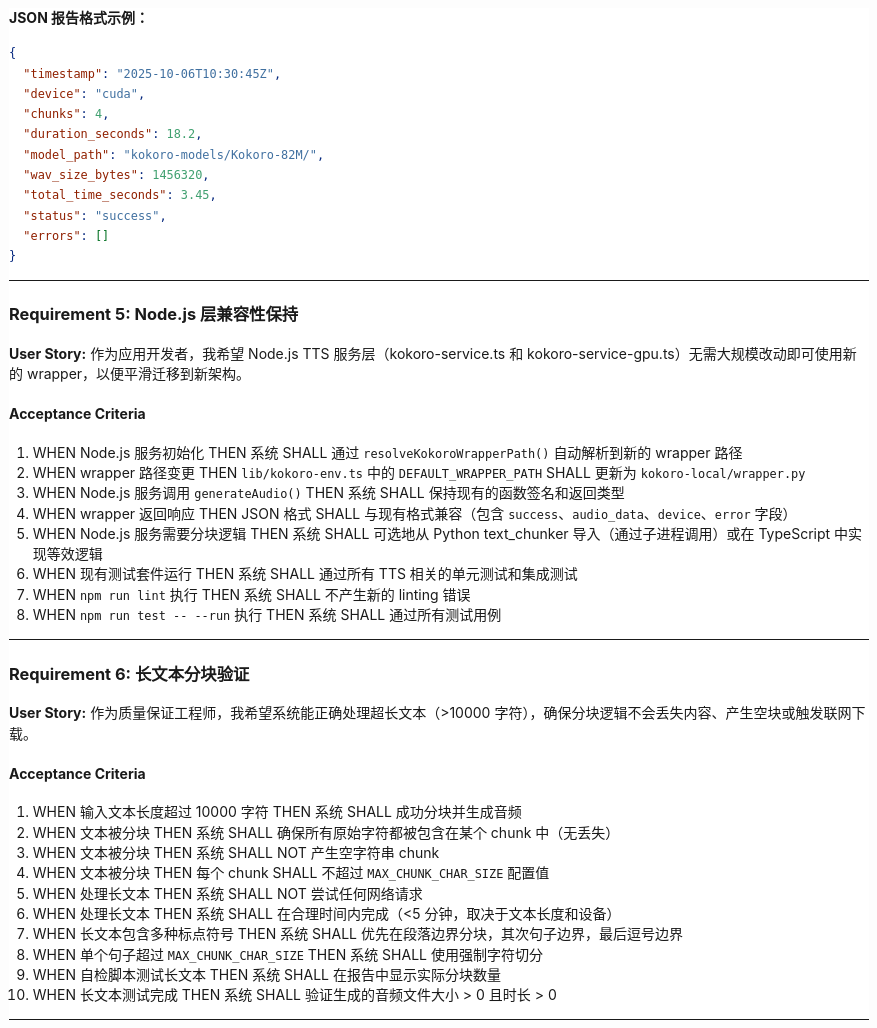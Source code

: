 **JSON 报告格式示例：**
```json
{
  "timestamp": "2025-10-06T10:30:45Z",
  "device": "cuda",
  "chunks": 4,
  "duration_seconds": 18.2,
  "model_path": "kokoro-models/Kokoro-82M/",
  "wav_size_bytes": 1456320,
  "total_time_seconds": 3.45,
  "status": "success",
  "errors": []
}
```

---

### Requirement 5: Node.js 层兼容性保持

**User Story:** 作为应用开发者，我希望 Node.js TTS 服务层（kokoro-service.ts 和 kokoro-service-gpu.ts）无需大规模改动即可使用新的 wrapper，以便平滑迁移到新架构。

#### Acceptance Criteria

1. WHEN Node.js 服务初始化 THEN 系统 SHALL 通过 `resolveKokoroWrapperPath()` 自动解析到新的 wrapper 路径
2. WHEN wrapper 路径变更 THEN `lib/kokoro-env.ts` 中的 `DEFAULT_WRAPPER_PATH` SHALL 更新为 `kokoro-local/wrapper.py`
3. WHEN Node.js 服务调用 `generateAudio()` THEN 系统 SHALL 保持现有的函数签名和返回类型
4. WHEN wrapper 返回响应 THEN JSON 格式 SHALL 与现有格式兼容（包含 `success`、`audio_data`、`device`、`error` 字段）
5. WHEN Node.js 服务需要分块逻辑 THEN 系统 SHALL 可选地从 Python text_chunker 导入（通过子进程调用）或在 TypeScript 中实现等效逻辑
6. WHEN 现有测试套件运行 THEN 系统 SHALL 通过所有 TTS 相关的单元测试和集成测试
7. WHEN `npm run lint` 执行 THEN 系统 SHALL 不产生新的 linting 错误
8. WHEN `npm run test -- --run` 执行 THEN 系统 SHALL 通过所有测试用例

---

### Requirement 6: 长文本分块验证

**User Story:** 作为质量保证工程师，我希望系统能正确处理超长文本（>10000 字符），确保分块逻辑不会丢失内容、产生空块或触发联网下载。

#### Acceptance Criteria


1. WHEN 输入文本长度超过 10000 字符 THEN 系统 SHALL 成功分块并生成音频
2. WHEN 文本被分块 THEN 系统 SHALL 确保所有原始字符都被包含在某个 chunk 中（无丢失）
3. WHEN 文本被分块 THEN 系统 SHALL NOT 产生空字符串 chunk
4. WHEN 文本被分块 THEN 每个 chunk SHALL 不超过 `MAX_CHUNK_CHAR_SIZE` 配置值
5. WHEN 处理长文本 THEN 系统 SHALL NOT 尝试任何网络请求
6. WHEN 处理长文本 THEN 系统 SHALL 在合理时间内完成（<5 分钟，取决于文本长度和设备）
7. WHEN 长文本包含多种标点符号 THEN 系统 SHALL 优先在段落边界分块，其次句子边界，最后逗号边界
8. WHEN 单个句子超过 `MAX_CHUNK_CHAR_SIZE` THEN 系统 SHALL 使用强制字符切分
9. WHEN 自检脚本测试长文本 THEN 系统 SHALL 在报告中显示实际分块数量
10. WHEN 长文本测试完成 THEN 系统 SHALL 验证生成的音频文件大小 > 0 且时长 > 0

---